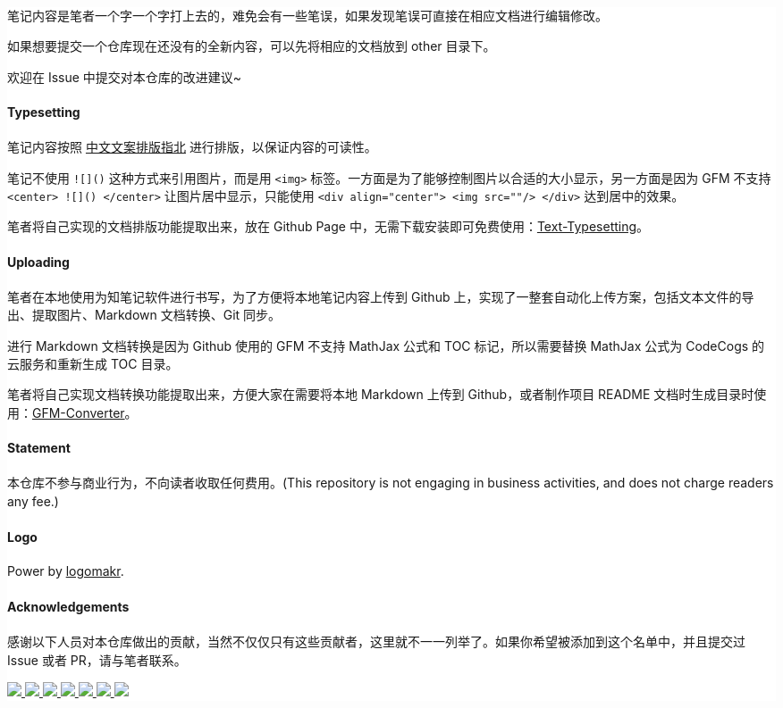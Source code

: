 笔记内容是笔者一个字一个字打上去的，难免会有一些笔误，如果发现笔误可直接在相应文档进行编辑修改。

如果想要提交一个仓库现在还没有的全新内容，可以先将相应的文档放到 other 目录下。

欢迎在 Issue 中提交对本仓库的改进建议~

#### Typesetting

笔记内容按照 [中文文案排版指北](http://mazhuang.org/wiki/chinese-copywriting-guidelines/) 进行排版，以保证内容的可读性。

笔记不使用 `![]()` 这种方式来引用图片，而是用 `<img>` 标签。一方面是为了能够控制图片以合适的大小显示，另一方面是因为 GFM 不支持 `<center> ![]() </center>` 让图片居中显示，只能使用 `<div align="center"> <img src=""/> </div>` 达到居中的效果。

笔者将自己实现的文档排版功能提取出来，放在 Github Page 中，无需下载安装即可免费使用：[Text-Typesetting](https://github.com/CyC2018/Markdown-Typesetting)。

#### Uploading

笔者在本地使用为知笔记软件进行书写，为了方便将本地笔记内容上传到 Github 上，实现了一整套自动化上传方案，包括文本文件的导出、提取图片、Markdown 文档转换、Git 同步。

进行 Markdown 文档转换是因为 Github 使用的 GFM 不支持 MathJax 公式和 TOC 标记，所以需要替换 MathJax 公式为 CodeCogs 的云服务和重新生成 TOC 目录。

笔者将自己实现文档转换功能提取出来，方便大家在需要将本地 Markdown 上传到 Github，或者制作项目 README 文档时生成目录时使用：[GFM-Converter](https://github.com/CyC2018/GFM-Converter)。

#### Statement

本仓库不参与商业行为，不向读者收取任何费用。(This repository is not engaging in business activities, and does not charge readers any fee.)

#### Logo

Power by [logomakr](https://logomakr.com/).

#### Acknowledgements

感谢以下人员对本仓库做出的贡献，当然不仅仅只有这些贡献者，这里就不一一列举了。如果你希望被添加到这个名单中，并且提交过 Issue 或者 PR，请与笔者联系。

<a href="https://github.com/linw7">
    <img src="other/21679154.png" width="50px">
</a> 
<a href="https://github.com/g10guang">
    <img src="other/18458140.jpg" width="50px">
</a> 
<a href="https://github.com/ResolveWang">
    <img src="other/8018776.jpg" width="50px">
</a>
<a href="https://github.com/crossoverJie">
    <img src="other/15684156.jpg" width="50px">
</a> 
<a href="https://github.com/jy03078584">
    <img src="other/7719370.png" width="50px">
</a>
<a href="https://github.com/kwongtailau">
    <img src="other/22954582.jpg" width="50px">
</a>
<a href="https://github.com/xiangflight">
    <img src="other/10072416.jpg" width="50px">
</a>

